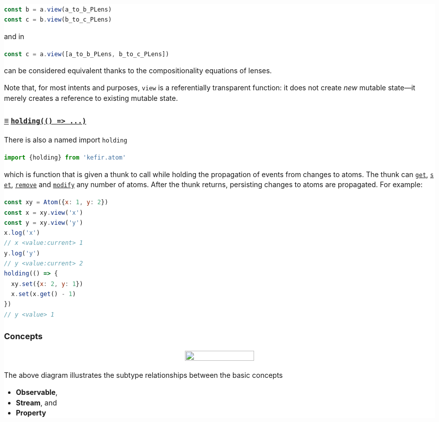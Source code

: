 ```js
const b = a.view(a_to_b_PLens)
const c = b.view(b_to_c_PLens)
```

and in

```js
const c = a.view([a_to_b_PLens, b_to_c_PLens])
```

can be considered equivalent thanks to the compositionality equations of lenses.

Note that, for most intents and purposes, `view` is a referentially transparent
function: it does not create _new_ mutable state&mdash;it merely creates a
reference to existing mutable state.

### <a name="holding"></a> [≡](#contents) [`holding(() => ...)`](#holding 'holding: (() -> a) -> a')

There is also a named import `holding`

```js
import {holding} from 'kefir.atom'
```

which is function that is given a thunk to call while holding the propagation of
events from changes to atoms. The thunk can [`get`](#get), [`set`](#set),
[`remove`](#remove) and [`modify`](#modify) any number of atoms. After the thunk
returns, persisting changes to atoms are propagated. For example:

```js
const xy = Atom({x: 1, y: 2})
const x = xy.view('x')
const y = xy.view('y')
x.log('x')
// x <value:current> 1
y.log('y')
// y <value:current> 2
holding(() => {
  xy.set({x: 2, y: 1})
  x.set(x.get() - 1)
})
// y <value> 1
```

### Concepts

<p align="center"><img width="40%" height="40%" src="http://calmm-js.github.io/kefir.atom/images/Observables.svg"></p>

The above diagram illustrates the subtype relationships between the basic
concepts

- **Observable**,
- **Stream**, and
- **Property**
